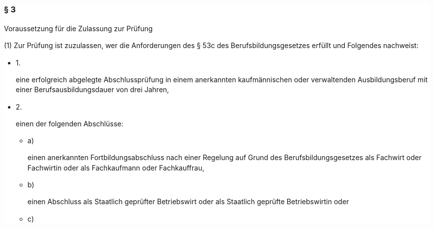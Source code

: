</div>

</div>

</div>

</div>

<span id="BJNR307000020BJNE000500000.html"></span>

### § 3  
Voraussetzung für die Zulassung zur Prüfung

<div>

<div class="jnhtml">

<div>

<div class="jurAbsatz">

(1) Zur Prüfung ist zuzulassen, wer die Anforderungen des § 53c des
Berufsbildungsgesetzes erfüllt und Folgendes nachweist:

  - 1\.
    
    <div>
    
    eine erfolgreich abgelegte Abschlussprüfung in einem anerkannten
    kaufmännischen oder verwaltenden Ausbildungsberuf mit einer
    Berufsausbildungsdauer von drei Jahren,
    
    </div>

  - 2\.
    
    <div>
    
    einen der folgenden Abschlüsse:
    
      - a)
        
        <div>
        
        einen anerkannten Fortbildungsabschluss nach einer Regelung auf
        Grund des Berufsbildungsgesetzes als Fachwirt oder Fachwirtin
        oder als Fachkaufmann oder Fachkauffrau,
        
        </div>
    
      - b)
        
        <div>
        
        einen Abschluss als Staatlich geprüfter Betriebswirt oder als
        Staatlich geprüfte Betriebswirtin oder
        
        </div>
    
      - c)
        
        <div>
        